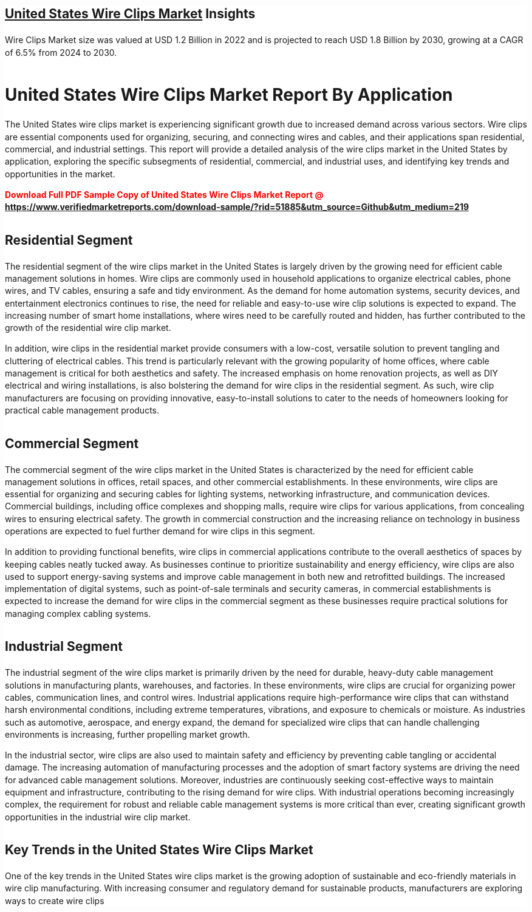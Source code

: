 <h2><a href="https://www.verifiedmarketreports.com/download-sample/?rid=51885&amp;utm_source=Github&amp;utm_medium=219" target="_blank">United States Wire Clips Market</a> Insights</h2><p>Wire Clips Market size was valued at USD 1.2 Billion in 2022 and is projected to reach USD 1.8 Billion by 2030, growing at a CAGR of 6.5% from 2024 to 2030.</p><p> <h1>United States Wire Clips Market Report By Application</h1> <p>The United States wire clips market is experiencing significant growth due to increased demand across various sectors. Wire clips are essential components used for organizing, securing, and connecting wires and cables, and their applications span residential, commercial, and industrial settings. This report will provide a detailed analysis of the wire clips market in the United States by application, exploring the specific subsegments of residential, commercial, and industrial uses, and identifying key trends and opportunities in the market. <strong><p><span class=""><span style="color: #ff0000;"><strong>Download Full PDF Sample Copy of United States Wire Clips Market Report</strong> @ </span><a href="https://www.verifiedmarketreports.com/download-sample/?rid=51885&amp;utm_source=Github&amp;utm_medium=219" target="_blank">https://www.verifiedmarketreports.com/download-sample/?rid=51885&amp;utm_source=Github&amp;utm_medium=219</a></span></p></strong></p> <h2>Residential Segment</h2> <p>The residential segment of the wire clips market in the United States is largely driven by the growing need for efficient cable management solutions in homes. Wire clips are commonly used in household applications to organize electrical cables, phone wires, and TV cables, ensuring a safe and tidy environment. As the demand for home automation systems, security devices, and entertainment electronics continues to rise, the need for reliable and easy-to-use wire clip solutions is expected to expand. The increasing number of smart home installations, where wires need to be carefully routed and hidden, has further contributed to the growth of the residential wire clip market.</p> <p>In addition, wire clips in the residential market provide consumers with a low-cost, versatile solution to prevent tangling and cluttering of electrical cables. This trend is particularly relevant with the growing popularity of home offices, where cable management is critical for both aesthetics and safety. The increased emphasis on home renovation projects, as well as DIY electrical and wiring installations, is also bolstering the demand for wire clips in the residential segment. As such, wire clip manufacturers are focusing on providing innovative, easy-to-install solutions to cater to the needs of homeowners looking for practical cable management products.</p> <h2>Commercial Segment</h2> <p>The commercial segment of the wire clips market in the United States is characterized by the need for efficient cable management solutions in offices, retail spaces, and other commercial establishments. In these environments, wire clips are essential for organizing and securing cables for lighting systems, networking infrastructure, and communication devices. Commercial buildings, including office complexes and shopping malls, require wire clips for various applications, from concealing wires to ensuring electrical safety. The growth in commercial construction and the increasing reliance on technology in business operations are expected to fuel further demand for wire clips in this segment.</p> <p>In addition to providing functional benefits, wire clips in commercial applications contribute to the overall aesthetics of spaces by keeping cables neatly tucked away. As businesses continue to prioritize sustainability and energy efficiency, wire clips are also used to support energy-saving systems and improve cable management in both new and retrofitted buildings. The increased implementation of digital systems, such as point-of-sale terminals and security cameras, in commercial establishments is expected to increase the demand for wire clips in the commercial segment as these businesses require practical solutions for managing complex cabling systems.</p> <h2>Industrial Segment</h2> <p>The industrial segment of the wire clips market is primarily driven by the need for durable, heavy-duty cable management solutions in manufacturing plants, warehouses, and factories. In these environments, wire clips are crucial for organizing power cables, communication lines, and control wires. Industrial applications require high-performance wire clips that can withstand harsh environmental conditions, including extreme temperatures, vibrations, and exposure to chemicals or moisture. As industries such as automotive, aerospace, and energy expand, the demand for specialized wire clips that can handle challenging environments is increasing, further propelling market growth.</p> <p>In the industrial sector, wire clips are also used to maintain safety and efficiency by preventing cable tangling or accidental damage. The increasing automation of manufacturing processes and the adoption of smart factory systems are driving the need for advanced cable management solutions. Moreover, industries are continuously seeking cost-effective ways to maintain equipment and infrastructure, contributing to the rising demand for wire clips. With industrial operations becoming increasingly complex, the requirement for robust and reliable cable management systems is more critical than ever, creating significant growth opportunities in the industrial wire clip market.</p> <h2>Key Trends in the United States Wire Clips Market</h2> <p>One of the key trends in the United States wire clips market is the growing adoption of sustainable and eco-friendly materials in wire clip manufacturing. With increasing consumer and regulatory demand for sustainable products, manufacturers are exploring ways to create wire clips